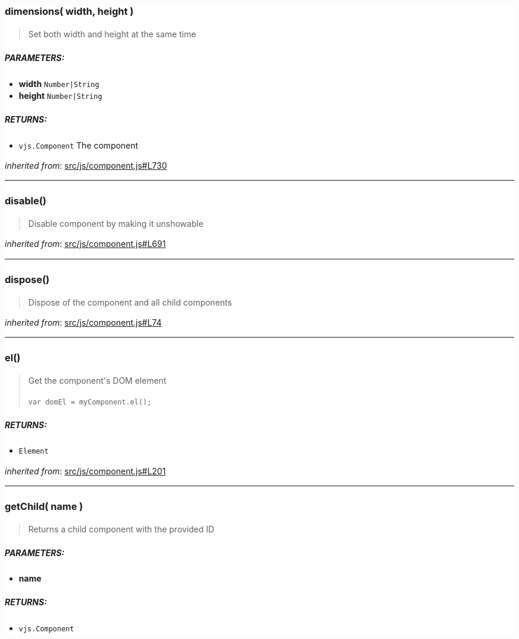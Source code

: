 
### dimensions( width, height )
> Set both width and height at the same time

##### PARAMETERS: 
* __width__ `Number|String` 
* __height__ `Number|String` 

##### RETURNS: 
* `vjs.Component` The component

_inherited from_: [src/js/component.js#L730](https://github.com/videojs/video.js/blob/master/src/js/component.js#L730)

---

### disable()
> Disable component by making it unshowable

_inherited from_: [src/js/component.js#L691](https://github.com/videojs/video.js/blob/master/src/js/component.js#L691)

---

### dispose()
> Dispose of the component and all child components

_inherited from_: [src/js/component.js#L74](https://github.com/videojs/video.js/blob/master/src/js/component.js#L74)

---

### el()
> Get the component's DOM element
> 
>     var domEl = myComponent.el();

##### RETURNS: 
* `Element` 

_inherited from_: [src/js/component.js#L201](https://github.com/videojs/video.js/blob/master/src/js/component.js#L201)

---

### getChild( name )
> Returns a child component with the provided ID

##### PARAMETERS: 
* __name__ 

##### RETURNS: 
* `vjs.Component` 
